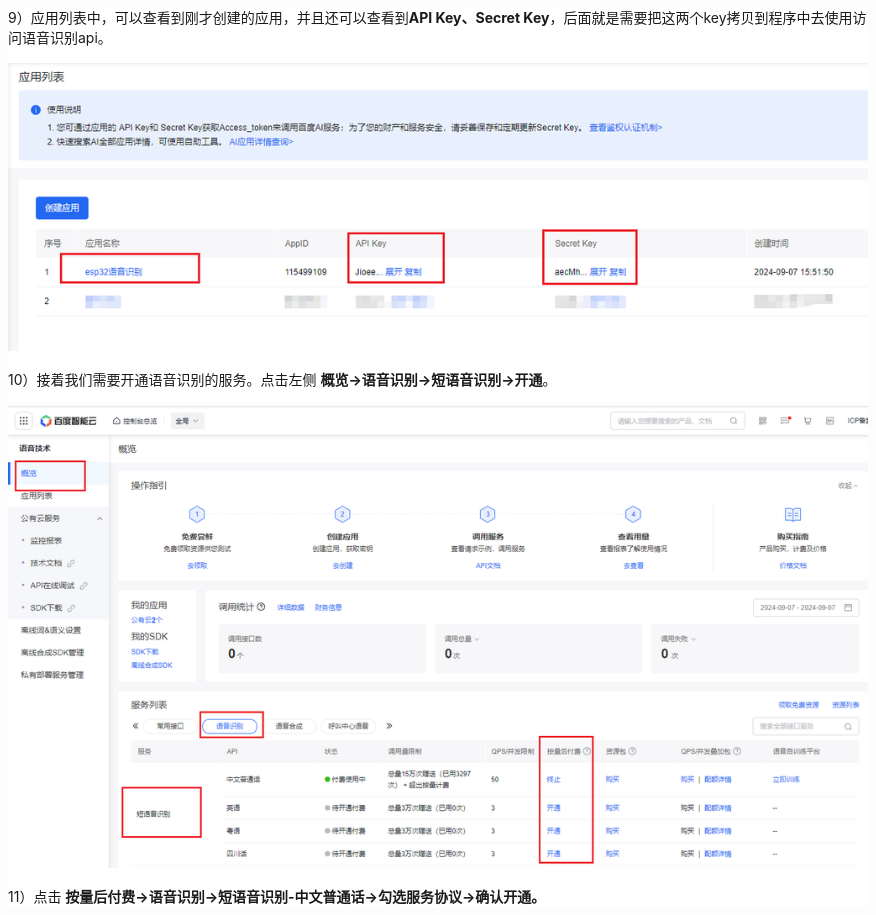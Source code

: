
9）应用列表中，可以查看到刚才创建的应用，并且还可以查看到**API Key、Secret Key**，后面就是需要把这两个key拷贝到程序中去使用访问语音识别api。

![img](README.assets/1725695629692-ededcaac-6aa6-40ff-92e4-df0c7c9c31ec.png)

10）接着我们需要开通语音识别的服务。点击左侧 **概览->语音识别->短语音识别->开通**。

![img](README.assets/1725723575919-b56d71d2-e12f-4643-8ecb-8c07aadd4a07.png)

11）点击 **按量后付费->语音识别->短语音识别-中文普通话->勾选服务协议->确认开通。**
